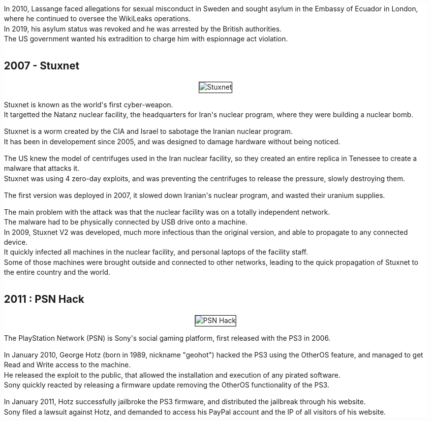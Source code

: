 In 2010, Lassange faced allegations for sexual misconduct in Sweden and sought asylum in the Embassy of Ecuador in London, where he continued to oversee the WikiLeaks operations.  
In 2019, his asylum status was revoked and he was arrested by the British authorities.  
The US government wanted his extradition to charge him with espionnage act violation.


## 2007 - Stuxnet

<p align="center">
<img alt="Stuxnet" src="./images/stuxnet.jpg" width=400  style="border:1px solid black">
</p>

Stuxnet is known as the world's first cyber-weapon.  
It targetted the Natanz nuclear facility, the headquarters for Iran's nuclear program, where they were building a nuclear bomb.  

Stuxnet is a worm created by the CIA and Israel to sabotage the Iranian nuclear program.  
It has been in developement since 2005, and was designed to damage hardware without being noticed.

The US knew the model of centrifuges used in the Iran nuclear facility, so they created an entire replica in Tenessee to create a malware that attacks it.  
Stuxnet was using 4 zero-day exploits, and was preventing the centrifuges to release the pressure, slowly destroying them.

The first version was deployed in 2007, it slowed down Iranian's nuclear program, and wasted their uranium supplies.

The main problem with the attack was that the nuclear facility was on a totally independent network.  
The malware had to be physically connected by USB drive onto a machine.  
In 2009, Stuxnet V2 was developed, much more infectious than the original version, and able to propagate to any connected device.  
It quickly infected all machines in the nuclear facility, and personal laptops of the facility staff.  
Some of those machines were brought outside and connected to other networks, leading to the quick propagation of Stuxnet to the entire country and the world.


## 2011 : PSN Hack

<p align="center">
<img alt="PSN Hack" src="./images/psn_hack.jpg" width=400  style="border:1px solid black">
</p>

The PlayStation Network (PSN) is Sony's social gaming platform, first released with the PS3 in 2006.

In January 2010, George Hotz (born in 1989, nickname "geohot") hacked the PS3 using the OtherOS feature, and managed to get Read and Write access to the machine.  
He released the exploit to the public, that allowed the installation and execution of any pirated software.  
Sony quickly reacted by releasing a firmware update removing the OtherOS functionality of the PS3.

In January 2011, Hotz successfully jailbroke the PS3 firmware, and distributed the jailbreak through his website.  
Sony filed a lawsuit against Hotz, and demanded to access his PayPal account and the IP of all visitors of his website.
